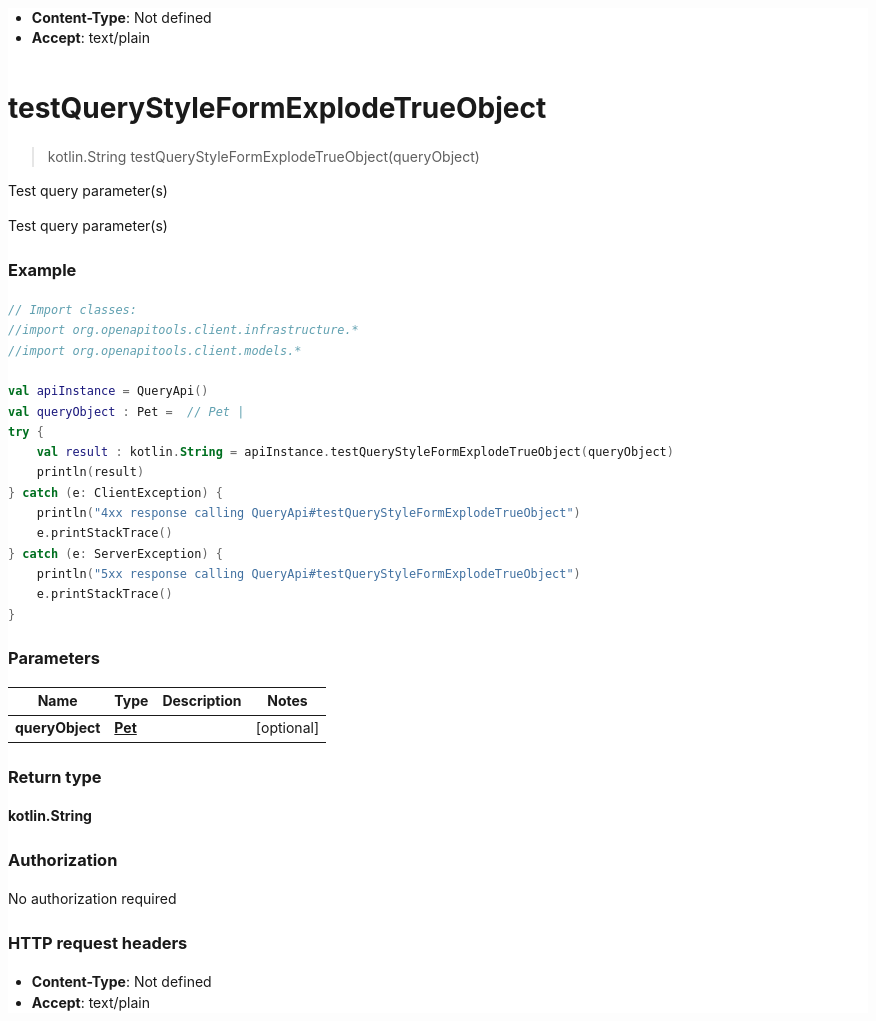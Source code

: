  - **Content-Type**: Not defined
 - **Accept**: text/plain

<a id="testQueryStyleFormExplodeTrueObject"></a>
# **testQueryStyleFormExplodeTrueObject**
> kotlin.String testQueryStyleFormExplodeTrueObject(queryObject)

Test query parameter(s)

Test query parameter(s)

### Example
```kotlin
// Import classes:
//import org.openapitools.client.infrastructure.*
//import org.openapitools.client.models.*

val apiInstance = QueryApi()
val queryObject : Pet =  // Pet | 
try {
    val result : kotlin.String = apiInstance.testQueryStyleFormExplodeTrueObject(queryObject)
    println(result)
} catch (e: ClientException) {
    println("4xx response calling QueryApi#testQueryStyleFormExplodeTrueObject")
    e.printStackTrace()
} catch (e: ServerException) {
    println("5xx response calling QueryApi#testQueryStyleFormExplodeTrueObject")
    e.printStackTrace()
}
```

### Parameters
| Name | Type | Description  | Notes |
| ------------- | ------------- | ------------- | ------------- |
| **queryObject** | [**Pet**](.md)|  | [optional] |

### Return type

**kotlin.String**

### Authorization

No authorization required

### HTTP request headers

 - **Content-Type**: Not defined
 - **Accept**: text/plain


